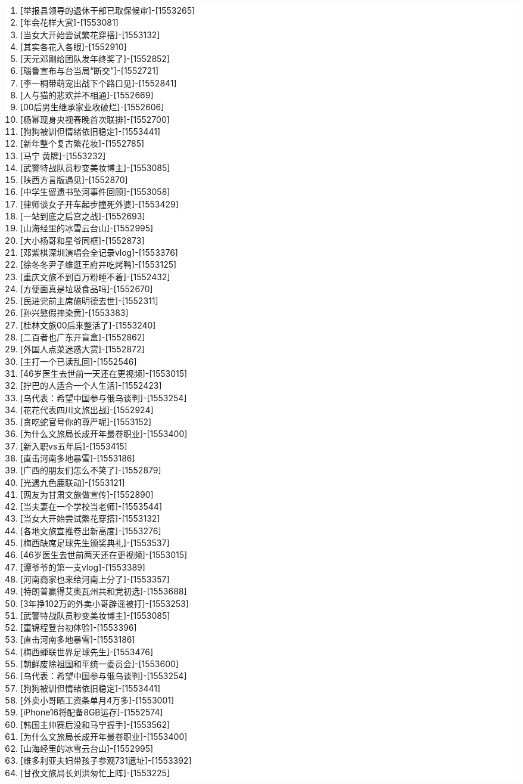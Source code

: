 1. [举报县领导的退休干部已取保候审]-[1553265]
1. [年会花样大赏]-[1553081]
1. [当女大开始尝试繁花穿搭]-[1553132]
1. [其实各花入各眼]-[1552910]
1. [天元邓刚给团队发年终奖了]-[1552852]
1. [瑙鲁宣布与台当局“断交”]-[1552721]
1. [李一桐带萌宠出战下个路口见]-[1552841]
1. [人与猫的悲欢并不相通]-[1552669]
1. [00后男生继承家业收破烂]-[1552606]
1. [杨幂现身央视春晚首次联排]-[1552700]
1. [狗狗被训但情绪依旧稳定]-[1553441]
1. [新年整个复古繁花妆]-[1552785]
1. [马宁 黄牌]-[1553232]
1. [武警特战队员秒变美妆博主]-[1553085]
1. [陕西方言版遇见]-[1552870]
1. [中学生留遗书坠河事件回顾]-[1553058]
1. [律师谈女子开车起步撞死外婆]-[1553429]
1. [一站到底之后宫之战]-[1552693]
1. [山海经里的冰雪云台山]-[1552995]
1. [大小杨哥和星爷同框]-[1552873]
1. [邓紫棋深圳演唱会全记录vlog]-[1553376]
1. [徐冬冬尹子维逛王府井吃烤鸭]-[1553125]
1. [重庆文旅不到百万粉睡不着]-[1552432]
1. [方便面真是垃圾食品吗]-[1552670]
1. [民进党前主席施明德去世]-[1552311]
1. [孙兴慜假摔染黄]-[1553383]
1. [桂林文旅00后来整活了]-[1553240]
1. [二百者也广东开盲盒]-[1552862]
1. [外国人点菜迷惑大赏]-[1552872]
1. [主打一个已读乱回]-[1552546]
1. [46岁医生去世前一天还在更视频]-[1553015]
1. [拧巴的人适合一个人生活]-[1552423]
1. [乌代表：希望中国参与俄乌谈判]-[1553254]
1. [花花代表四川文旅出战]-[1552924]
1. [贪吃蛇官号你的尊严呢]-[1553152]
1. [为什么文旅局长成开年最卷职业]-[1553400]
1. [新入职vs五年后]-[1553415]
1. [直击河南多地暴雪]-[1553186]
1. [广西的朋友们怎么不笑了]-[1552879]
1. [光遇九色鹿联动]-[1553121]
1. [网友为甘肃文旅做宣传]-[1552890]
1. [当夫妻在一个学校当老师]-[1553544]
1. [当女大开始尝试繁花穿搭]-[1553132]
1. [各地文旅宣推卷出新高度]-[1553276]
1. [梅西缺席足球先生颁奖典礼]-[1553537]
1. [46岁医生去世前两天还在更视频]-[1553015]
1. [谭爷爷的第一支vlog]-[1553389]
1. [河南商家也来给河南上分了]-[1553357]
1. [特朗普赢得艾奥瓦州共和党初选]-[1553688]
1. [3年挣102万的外卖小哥辟谣被打]-[1553253]
1. [武警特战队员秒变美妆博主]-[1553085]
1. [童锦程登台初体验]-[1553396]
1. [直击河南多地暴雪]-[1553186]
1. [梅西蝉联世界足球先生]-[1553476]
1. [朝鲜废除祖国和平统一委员会]-[1553600]
1. [乌代表：希望中国参与俄乌谈判]-[1553254]
1. [狗狗被训但情绪依旧稳定]-[1553441]
1. [外卖小哥晒工资条单月4万多]-[1553001]
1. [iPhone16将配备8GB运存]-[1552574]
1. [韩国主帅赛后没和马宁握手]-[1553562]
1. [为什么文旅局长成开年最卷职业]-[1553400]
1. [山海经里的冰雪云台山]-[1552995]
1. [维多利亚夫妇带孩子参观731遗址]-[1553392]
1. [甘孜文旅局长刘洪匆忙上阵]-[1553225]